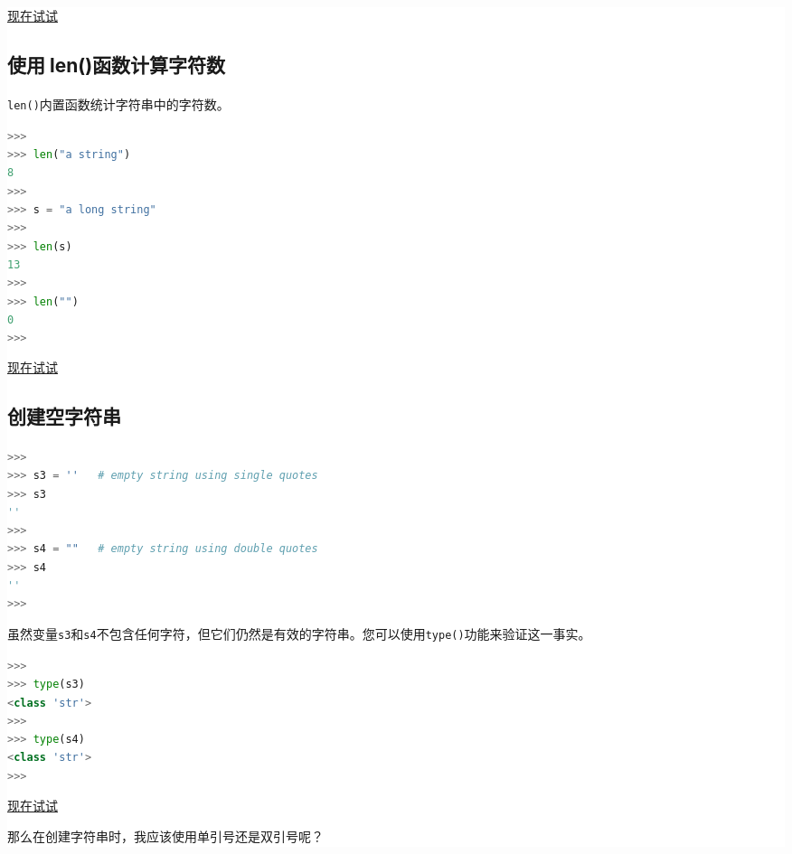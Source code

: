 [现在试试](https://overiq.com/python-online-compiler/wpR/)

## 使用 len()函数计算字符数

`len()`内置函数统计字符串中的字符数。

```py
>>>
>>> len("a string")
8
>>>
>>> s = "a long string"
>>>
>>> len(s)
13
>>>
>>> len("")
0
>>>

```

[现在试试](https://overiq.com/python-online-compiler/xk9/)

## 创建空字符串

```py
>>>
>>> s3 = ''   # empty string using single quotes
>>> s3
''
>>>
>>> s4 = ""   # empty string using double quotes
>>> s4
''
>>>

```

虽然变量`s3`和`s4`不包含任何字符，但它们仍然是有效的字符串。您可以使用`type()`功能来验证这一事实。

```py
>>>
>>> type(s3)
<class 'str'>
>>>
>>> type(s4)
<class 'str'>
>>>

```

[现在试试](https://overiq.com/python-online-compiler/yP7/)

那么在创建字符串时，我应该使用单引号还是双引号呢？
